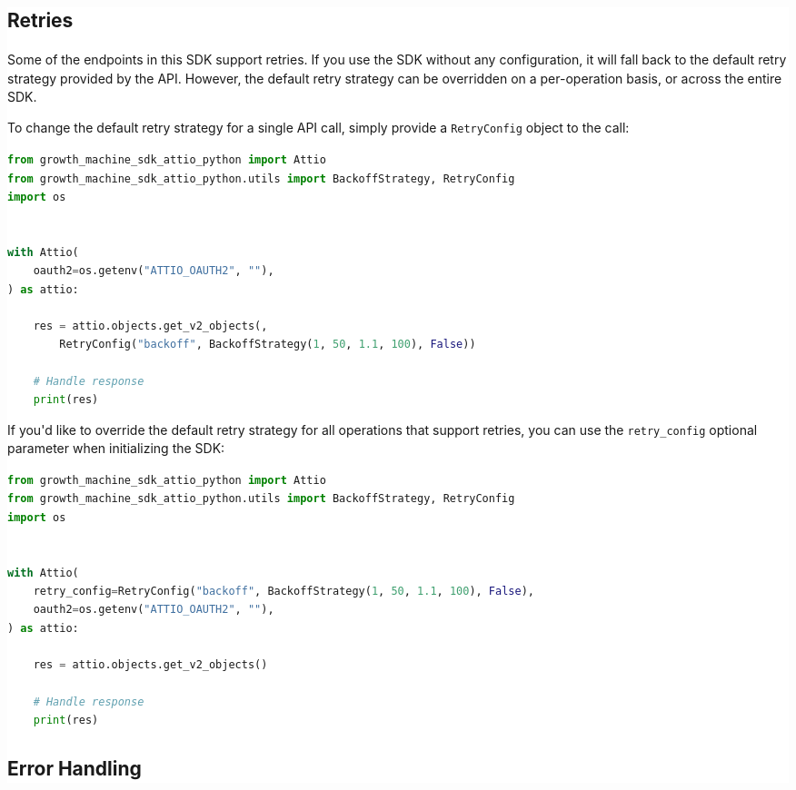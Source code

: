 </details>



## Retries

Some of the endpoints in this SDK support retries. If you use the SDK without any configuration, it will fall back to the default retry strategy provided by the API. However, the default retry strategy can be overridden on a per-operation basis, or across the entire SDK.

To change the default retry strategy for a single API call, simply provide a `RetryConfig` object to the call:
```python
from growth_machine_sdk_attio_python import Attio
from growth_machine_sdk_attio_python.utils import BackoffStrategy, RetryConfig
import os


with Attio(
    oauth2=os.getenv("ATTIO_OAUTH2", ""),
) as attio:

    res = attio.objects.get_v2_objects(,
        RetryConfig("backoff", BackoffStrategy(1, 50, 1.1, 100), False))

    # Handle response
    print(res)

```

If you'd like to override the default retry strategy for all operations that support retries, you can use the `retry_config` optional parameter when initializing the SDK:
```python
from growth_machine_sdk_attio_python import Attio
from growth_machine_sdk_attio_python.utils import BackoffStrategy, RetryConfig
import os


with Attio(
    retry_config=RetryConfig("backoff", BackoffStrategy(1, 50, 1.1, 100), False),
    oauth2=os.getenv("ATTIO_OAUTH2", ""),
) as attio:

    res = attio.objects.get_v2_objects()

    # Handle response
    print(res)

```



## Error Handling
